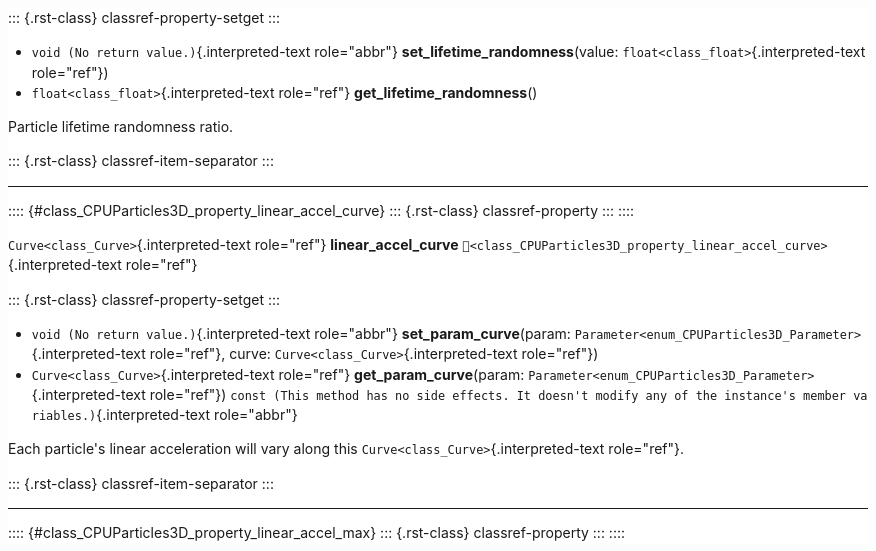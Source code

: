 ::: {.rst-class}
classref-property-setget
:::

- `void (No return value.)`{.interpreted-text role="abbr"}
  **set_lifetime_randomness**(value:
  `float<class_float>`{.interpreted-text role="ref"})
- `float<class_float>`{.interpreted-text role="ref"}
  **get_lifetime_randomness**()

Particle lifetime randomness ratio.

::: {.rst-class}
classref-item-separator
:::

------------------------------------------------------------------------

:::: {#class_CPUParticles3D_property_linear_accel_curve}
::: {.rst-class}
classref-property
:::
::::

`Curve<class_Curve>`{.interpreted-text role="ref"}
**linear_accel_curve**
`🔗<class_CPUParticles3D_property_linear_accel_curve>`{.interpreted-text
role="ref"}

::: {.rst-class}
classref-property-setget
:::

- `void (No return value.)`{.interpreted-text role="abbr"}
  **set_param_curve**(param:
  `Parameter<enum_CPUParticles3D_Parameter>`{.interpreted-text
  role="ref"}, curve: `Curve<class_Curve>`{.interpreted-text
  role="ref"})
- `Curve<class_Curve>`{.interpreted-text role="ref"}
  **get_param_curve**(param:
  `Parameter<enum_CPUParticles3D_Parameter>`{.interpreted-text
  role="ref"})
  `const (This method has no side effects. It doesn't modify any of the instance's member variables.)`{.interpreted-text
  role="abbr"}

Each particle\'s linear acceleration will vary along this
`Curve<class_Curve>`{.interpreted-text role="ref"}.

::: {.rst-class}
classref-item-separator
:::

------------------------------------------------------------------------

:::: {#class_CPUParticles3D_property_linear_accel_max}
::: {.rst-class}
classref-property
:::
::::
